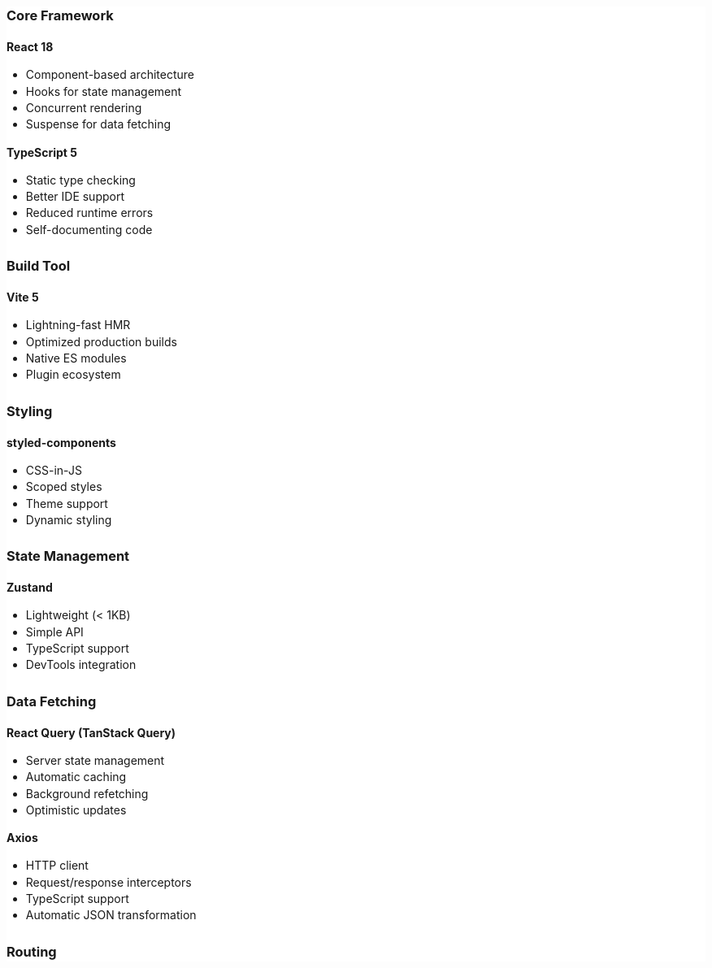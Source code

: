 ### Core Framework

**React 18**
- Component-based architecture
- Hooks for state management
- Concurrent rendering
- Suspense for data fetching

**TypeScript 5**
- Static type checking
- Better IDE support
- Reduced runtime errors
- Self-documenting code

### Build Tool

**Vite 5**
- Lightning-fast HMR
- Optimized production builds
- Native ES modules
- Plugin ecosystem

### Styling

**styled-components**
- CSS-in-JS
- Scoped styles
- Theme support
- Dynamic styling

### State Management

**Zustand**
- Lightweight (< 1KB)
- Simple API
- TypeScript support
- DevTools integration

### Data Fetching

**React Query (TanStack Query)**
- Server state management
- Automatic caching
- Background refetching
- Optimistic updates

**Axios**
- HTTP client
- Request/response interceptors
- TypeScript support
- Automatic JSON transformation

### Routing
